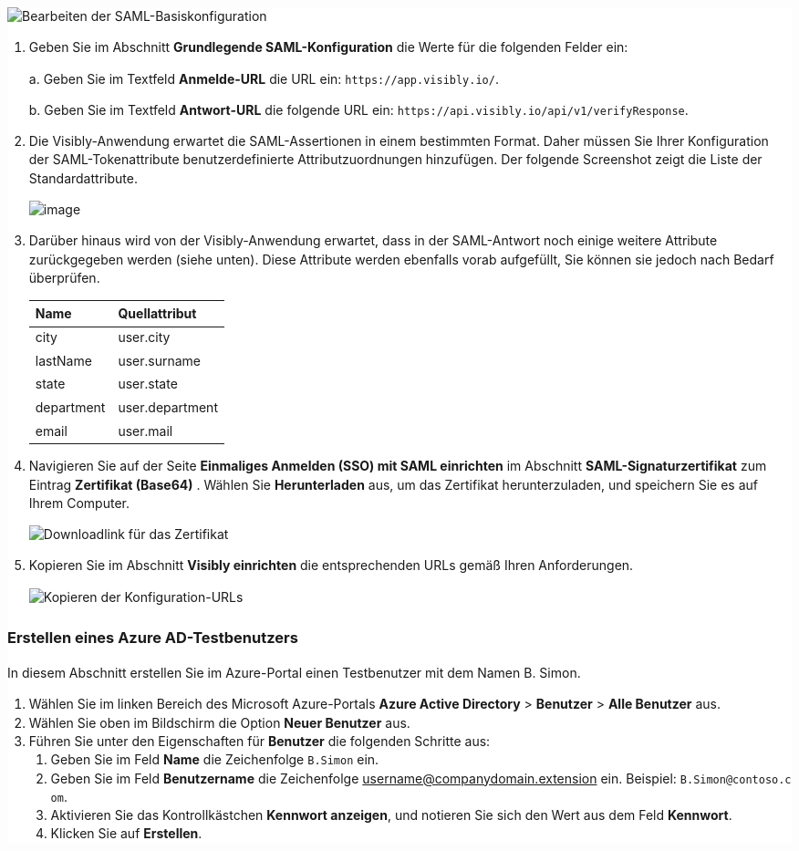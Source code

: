    ![Bearbeiten der SAML-Basiskonfiguration](common/edit-urls.png)

1. Geben Sie im Abschnitt **Grundlegende SAML-Konfiguration** die Werte für die folgenden Felder ein:

    a. Geben Sie im Textfeld **Anmelde-URL** die URL ein: `https://app.visibly.io/`.

    b. Geben Sie im Textfeld **Antwort-URL** die folgende URL ein: `https://api.visibly.io/api/v1/verifyResponse`.

1. Die Visibly-Anwendung erwartet die SAML-Assertionen in einem bestimmten Format. Daher müssen Sie Ihrer Konfiguration der SAML-Tokenattribute benutzerdefinierte Attributzuordnungen hinzufügen. Der folgende Screenshot zeigt die Liste der Standardattribute.

    ![image](common/default-attributes.png)

1. Darüber hinaus wird von der Visibly-Anwendung erwartet, dass in der SAML-Antwort noch einige weitere Attribute zurückgegeben werden (siehe unten). Diese Attribute werden ebenfalls vorab aufgefüllt, Sie können sie jedoch nach Bedarf überprüfen.
    
    | Name |  Quellattribut|
    | ----------- | --------- |
    | city | user.city |
    | lastName | user.surname |
    | state | user.state |
    | department | user.department |
    | email | user.mail |

1. Navigieren Sie auf der Seite **Einmaliges Anmelden (SSO) mit SAML einrichten** im Abschnitt **SAML-Signaturzertifikat** zum Eintrag **Zertifikat (Base64)** . Wählen Sie **Herunterladen** aus, um das Zertifikat herunterzuladen, und speichern Sie es auf Ihrem Computer.

    ![Downloadlink für das Zertifikat](common/certificatebase64.png)

1. Kopieren Sie im Abschnitt **Visibly einrichten** die entsprechenden URLs gemäß Ihren Anforderungen.

    ![Kopieren der Konfiguration-URLs](common/copy-configuration-urls.png)

### <a name="create-an-azure-ad-test-user"></a>Erstellen eines Azure AD-Testbenutzers

In diesem Abschnitt erstellen Sie im Azure-Portal einen Testbenutzer mit dem Namen B. Simon.

1. Wählen Sie im linken Bereich des Microsoft Azure-Portals **Azure Active Directory** > **Benutzer** > **Alle Benutzer** aus.
1. Wählen Sie oben im Bildschirm die Option **Neuer Benutzer** aus.
1. Führen Sie unter den Eigenschaften für **Benutzer** die folgenden Schritte aus:
   1. Geben Sie im Feld **Name** die Zeichenfolge `B.Simon` ein.  
   1. Geben Sie im Feld **Benutzername** die Zeichenfolge username@companydomain.extension ein. Beispiel: `B.Simon@contoso.com`.
   1. Aktivieren Sie das Kontrollkästchen **Kennwort anzeigen**, und notieren Sie sich den Wert aus dem Feld **Kennwort**.
   1. Klicken Sie auf **Erstellen**.
